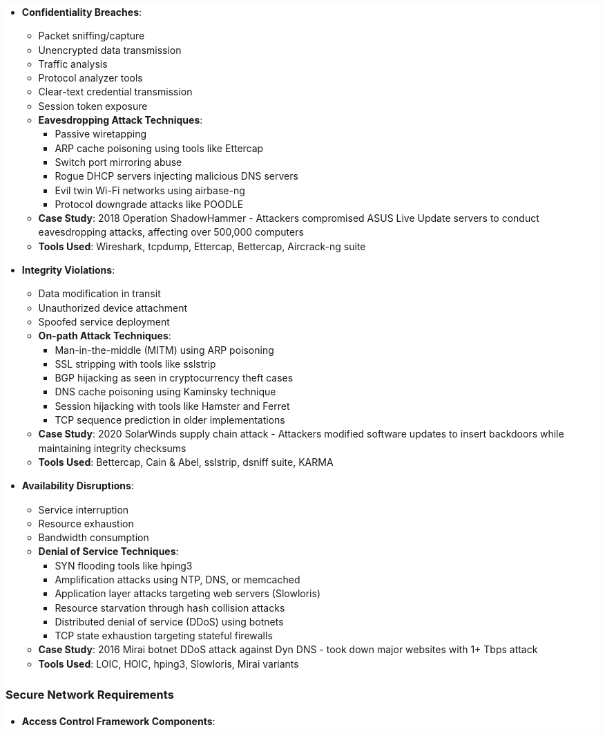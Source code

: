 - **Confidentiality Breaches**:
    
    - Packet sniffing/capture
    - Unencrypted data transmission
    - Traffic analysis
    - Protocol analyzer tools
    - Clear-text credential transmission
    - Session token exposure
    - **Eavesdropping Attack Techniques**:
        - Passive wiretapping
        - ARP cache poisoning using tools like Ettercap
        - Switch port mirroring abuse
        - Rogue DHCP servers injecting malicious DNS servers
        - Evil twin Wi-Fi networks using airbase-ng
        - Protocol downgrade attacks like POODLE
    - **Case Study**: 2018 Operation ShadowHammer - Attackers compromised ASUS Live Update servers to conduct eavesdropping attacks, affecting over 500,000 computers
    - **Tools Used**: Wireshark, tcpdump, Ettercap, Bettercap, Aircrack-ng suite
- **Integrity Violations**:
    
    - Data modification in transit
    - Unauthorized device attachment
    - Spoofed service deployment
    - **On-path Attack Techniques**:
        - Man-in-the-middle (MITM) using ARP poisoning
        - SSL stripping with tools like sslstrip
        - BGP hijacking as seen in cryptocurrency theft cases
        - DNS cache poisoning using Kaminsky technique
        - Session hijacking with tools like Hamster and Ferret
        - TCP sequence prediction in older implementations
    - **Case Study**: 2020 SolarWinds supply chain attack - Attackers modified software updates to insert backdoors while maintaining integrity checksums
    - **Tools Used**: Bettercap, Cain & Abel, sslstrip, dsniff suite, KARMA
- **Availability Disruptions**:
    
    - Service interruption
    - Resource exhaustion
    - Bandwidth consumption
    - **Denial of Service Techniques**:
        - SYN flooding tools like hping3
        - Amplification attacks using NTP, DNS, or memcached
        - Application layer attacks targeting web servers (Slowloris)
        - Resource starvation through hash collision attacks
        - Distributed denial of service (DDoS) using botnets
        - TCP state exhaustion targeting stateful firewalls
    - **Case Study**: 2016 Mirai botnet DDoS attack against Dyn DNS - took down major websites with 1+ Tbps attack
    - **Tools Used**: LOIC, HOIC, hping3, Slowloris, Mirai variants

### Secure Network Requirements

- **Access Control Framework Components**:
    